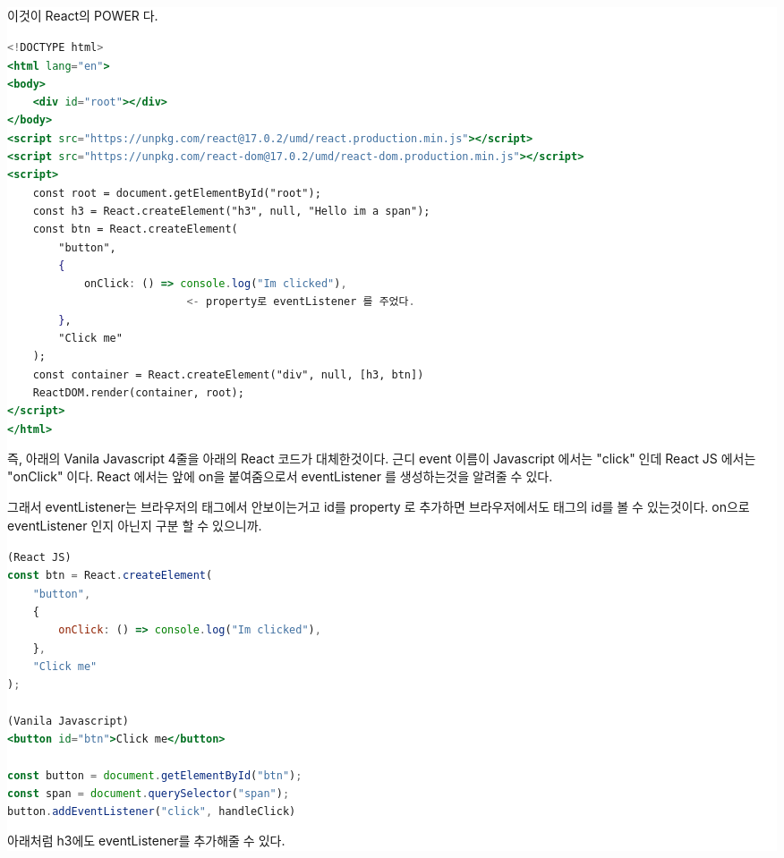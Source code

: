 이것이 React의 POWER 다.

```jsx
<!DOCTYPE html>
<html lang="en">
<body>
    <div id="root"></div>
</body>
<script src="https://unpkg.com/react@17.0.2/umd/react.production.min.js"></script>
<script src="https://unpkg.com/react-dom@17.0.2/umd/react-dom.production.min.js"></script>
<script>
    const root = document.getElementById("root");
    const h3 = React.createElement("h3", null, "Hello im a span");    
    const btn = React.createElement(
        "button", 
        {
            onClick: () => console.log("Im clicked"),                       
							<- property로 eventListener 를 주었다. 
        }, 
        "Click me"
    );
    const container = React.createElement("div", null, [h3, btn])
    ReactDOM.render(container, root);
</script>
</html>
```

즉, 아래의 Vanila Javascript 4줄을 아래의 React 코드가 대체한것이다. 
근디 event 이름이 Javascript 에서는 "click" 인데 React JS 에서는 "onClick" 이다.
React 에서는 앞에 on을 붙여줌으로서 eventListener 를 생성하는것을 알려줄 수 있다. 

그래서 eventListener는 브라우저의 태그에서 안보이는거고 
id를 property 로 추가하면 브라우저에서도 태그의 id를 볼 수 있는것이다. 
on으로 eventListener 인지 아닌지 구분 할 수 있으니까.

```jsx
(React JS)
const btn = React.createElement(
    "button", 
    {
        onClick: () => console.log("Im clicked"),
    }, 
    "Click me"
);

(Vanila Javascript)
<button id="btn">Click me</button>    

const button = document.getElementById("btn");
const span = document.querySelector("span");
button.addEventListener("click", handleClick)
```

아래처럼 h3에도 eventListener를 추가해줄 수 있다.
